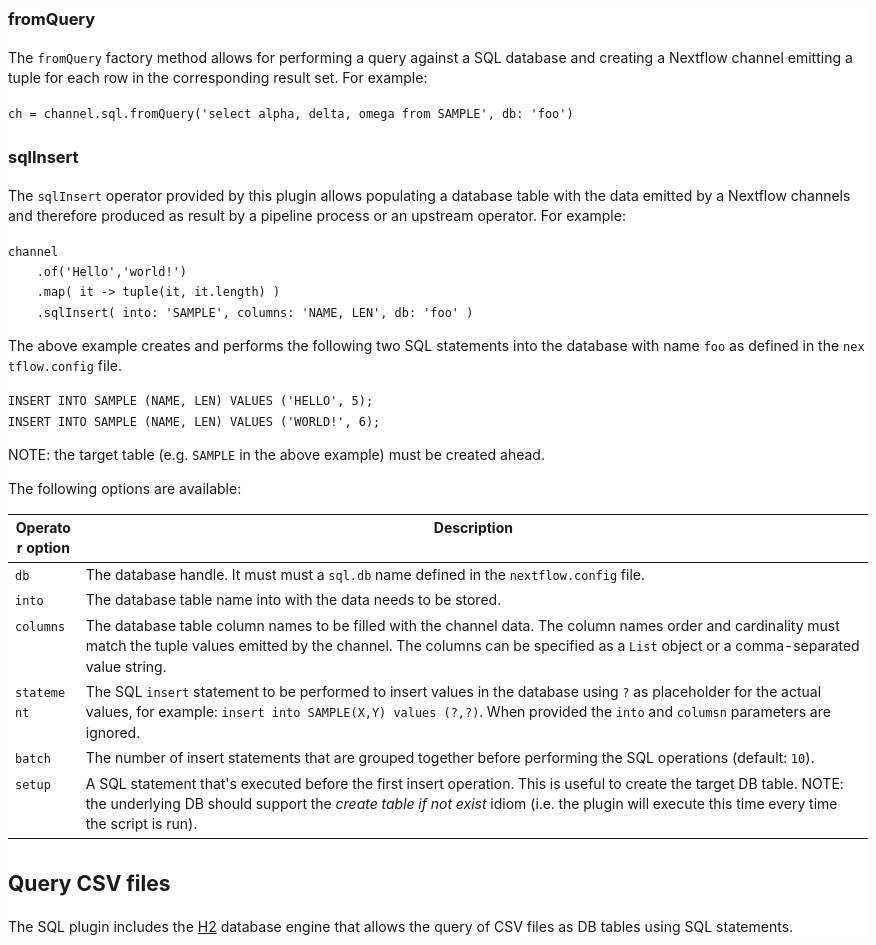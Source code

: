 ### fromQuery

The `fromQuery` factory method allows for performing a query against a SQL database and creating a Nextflow channel emitting
a tuple for each row in the corresponding result set. For example:

```
ch = channel.sql.fromQuery('select alpha, delta, omega from SAMPLE', db: 'foo')
```

### sqlInsert

The `sqlInsert` operator provided by this plugin allows populating a database table with the data emitted
by a Nextflow channels and therefore produced as result by a pipeline process or an upstream operator. For example:

```
channel
    .of('Hello','world!')
    .map( it -> tuple(it, it.length) )
    .sqlInsert( into: 'SAMPLE', columns: 'NAME, LEN', db: 'foo' )

```

The above example creates and performs the following two SQL statements into the database with name `foo` as defined
in the `nextflow.config` file.

```
INSERT INTO SAMPLE (NAME, LEN) VALUES ('HELLO', 5);
INSERT INTO SAMPLE (NAME, LEN) VALUES ('WORLD!', 6);
```

NOTE: the target table (e.g. `SAMPLE` in the above example) must be created ahead.

The following options are available:

| Operator option 	| Description 	                |
|---	            |---	                        |
| `db`              | The database handle. It must must a `sql.db` name defined in the `nextflow.config` file.
| `into`            | The database table name into with the data needs to be stored.
| `columns`         | The database table column names to be filled with the channel data. The column names order and cardinality must match the tuple values emitted by the channel. The columns can be specified as a `List` object or a comma-separated value string.
| `statement`       | The SQL `insert` statement to be performed to insert values in the database using `?` as placeholder for the actual values, for example: `insert into SAMPLE(X,Y) values (?,?)`. When provided the `into` and `columsn` parameters are ignored.
| `batch`           | The number of insert statements that are grouped together before performing the SQL operations (default: `10`). 
| `setup`           | A SQL statement that's executed before the first insert operation. This is useful to create the target DB table. NOTE: the underlying DB should support the *create table if not exist* idiom (i.e. the plugin will execute this time every time the script is run).

## Query CSV files

The SQL plugin includes the [H2](https://www.h2database.com/html/main.html) database engine that allows the query of CSV files
as DB tables using SQL statements.
